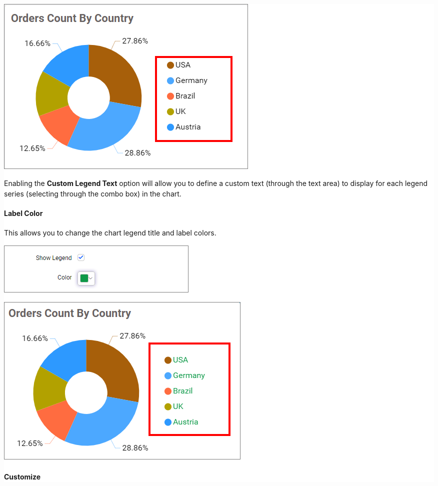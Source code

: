![Show legend](/static/assets/embedded/visualizing-data/visualization-widgets/images/doughnut-chart/show-legend.png)

Enabling the **Custom Legend Text** option will allow you to define a custom text (through the text area) to display for each legend series (selecting through the combo box) in the chart.

#### Label Color

This allows you to change the chart legend title and label colors.

![Chart Legend Color Option](/static/assets/embedded/visualizing-data/visualization-widgets/images/doughnut-chart/legend-label-color-option.png)

![Chart Legend Color](/static/assets/embedded/visualizing-data/visualization-widgets/images/doughnut-chart/legend-label-color.png)

#### Customize
